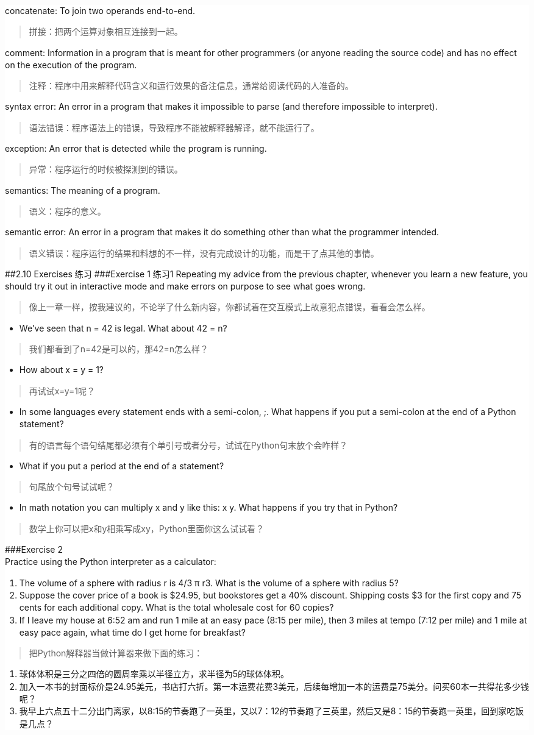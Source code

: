 concatenate:
To join two operands end-to-end.
>拼接：把两个运算对象相互连接到一起。

comment:
Information in a program that is meant for other programmers (or anyone reading the source code) and has no effect on the execution of the program.
>注释：程序中用来解释代码含义和运行效果的备注信息，通常给阅读代码的人准备的。

syntax error:
An error in a program that makes it impossible to parse (and therefore impossible to interpret).
>语法错误：程序语法上的错误，导致程序不能被解释器解译，就不能运行了。

exception:
An error that is detected while the program is running.
>异常：程序运行的时候被探测到的错误。

semantics:
The meaning of a program.
>语义：程序的意义。

semantic error:
An error in a program that makes it do something other than what the programmer intended.
>语义错误：程序运行的结果和料想的不一样，没有完成设计的功能，而是干了点其他的事情。

##2.10  Exercises 练习
###Exercise 1  练习1
Repeating my advice from the previous chapter, whenever you learn a new feature, you should try it out in interactive mode and make errors on purpose to see what goes wrong.
>像上一章一样，按我建议的，不论学了什么新内容，你都试着在交互模式上故意犯点错误，看看会怎么样。

*	We’ve seen that n = 42 is legal. What about 42 = n?
>我们都看到了n=42是可以的，那42=n怎么样？
*	How about x = y = 1?
>再试试x=y=1呢？
*	In some languages every statement ends with a semi-colon, ;. What happens if you put a semi-colon at the end of a Python statement?
>有的语言每个语句结尾都必须有个单引号或者分号，试试在Python句末放个会咋样？
*	What if you put a period at the end of a statement?
>句尾放个句号试试呢？
*	In math notation you can multiply x and y like this: x y. What happens if you try that in Python?
>数学上你可以把x和y相乘写成xy，Python里面你这么试试看？

###Exercise 2  
Practice using the Python interpreter as a calculator:
1.	The volume of a sphere with radius r is 4/3 π r3. What is the volume of a sphere with radius 5?
2.	Suppose the cover price of a book is $24.95, but bookstores get a 40% discount. Shipping costs $3 for the first copy and 75 cents for each additional copy. What is the total wholesale cost for 60 copies?
3.	If I leave my house at 6:52 am and run 1 mile at an easy pace (8:15 per mile), then 3 miles at tempo (7:12 per mile) and 1 mile at easy pace again, what time do I get home for breakfast?

>把Python解释器当做计算器来做下面的练习：
1.	球体体积是三分之四倍的圆周率乘以半径立方，求半径为5的球体体积。
2.	加入一本书的封面标价是24.95美元，书店打六折。第一本运费花费3美元，后续每增加一本的运费是75美分。问买60本一共得花多少钱呢？
3.	我早上六点五十二分出门离家，以8:15的节奏跑了一英里，又以7：12的节奏跑了三英里，然后又是8：15的节奏跑一英里，回到家吃饭是几点？
 

